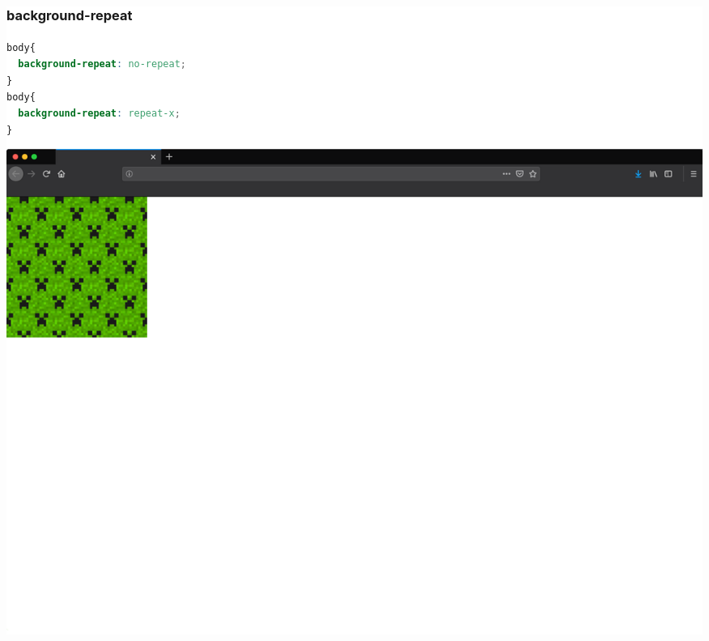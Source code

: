 ### background-repeat

```css
body{
  background-repeat: no-repeat;
}
body{
  background-repeat: repeat-x;
}
```

![no-repeat](img/07/norepeat.png)